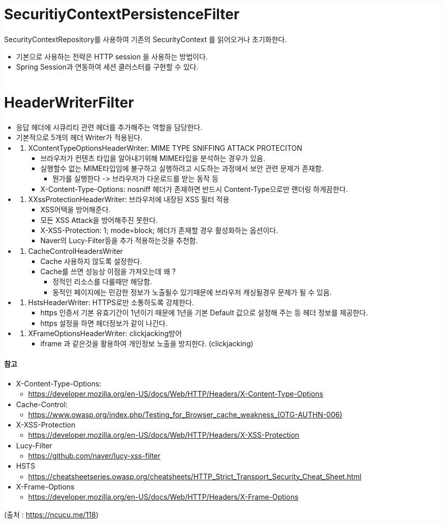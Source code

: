

# SecuritiyContextPersistenceFilter

SecurityContextRepository를 사용하여 기존의 SecurityContext 를 읽어오거나 초기화한다.

- 기본으로 사용하는 전략은 HTTP session 을 사용하는 방법이다.
- Spring Session과 연동하여 세션 클러스터를 구현할 수 있다.



# HeaderWriterFilter

- 응답 헤더에 시큐리티 관련 헤더를 추가해주는 역할을 담당한다.
- 기본적으로 5개의 헤더 Writer가 적용된다.
- 1. XContentTypeOptionsHeaderWriter: MIME TYPE SNIFFING ATTACK PROTECITON
     - 브라우저가 컨텐츠 타입을 알아내기위해 MIME타입을 분석하는 경우가 있음.
     - 실행할수 없는 MIME타입임에 불구하고 실행하려고 시도하는 과정에서 보안 관련 문제가 존재함.
       - 뭔가를 실행한다 -> 브라우저가 다운로드를 받는 동작 등
     - X-Content-Type-Options: nosniff 헤더가 존재하면 반드시 Content-Type으로만 랜더링 하게끔한다.
- 1. XXssProtectionHeaderWriter: 브라우저에 내장된 XSS 필터 적용
     - XSS어택을 방어해준다.
     - 모든 XSS Attack을 방어해주진 못한다.
     - X-XSS-Protection: 1; mode=block; 헤더가 존재할 경우 활성화하는 옵션이다.
     - Naver의 Lucy-Filter등을 추가 적용하는것을 추천함.
- 1. CacheControlHeadersWriter
     - Cache 사용하지 않도록 설정한다.
     - Cache를 쓰면 성능상 이점을 가져오는데 왜 ?
       - 정적인 리소스를 다룰때만 해당함.
       - 동적인 페이지에는 민감한 정보가 노출될수 있기때문에 브라우저 캐싱될경우 문제가 될 수 있음.
- 1. HstsHeaderWriter: HTTPS로만 소통하도록 강제한다.
     - https 인증서 기본 유효기간이 1년이기 때문에 1년을 기본 Default 값으로 설정해 주는 등 헤더 정보를 제공한다.
     - https 설정을 하면 헤더정보가 같이 나간다.
- 1. XFrameOptionsHeaderWriter: clickjacking방어
     - iframe 과 같은것을 활용하여 개인정보 노출을 방지한다. (clickjacking)

#### 참고

- X-Content-Type-Options:
  - https://developer.mozilla.org/en-US/docs/Web/HTTP/Headers/X-Content-Type-Options
- Cache-Control:
  - https://www.owasp.org/index.php/Testing_for_Browser_cache_weakness_(OTG-AUTHN-006)
- X-XSS-Protection
  - https://developer.mozilla.org/en-US/docs/Web/HTTP/Headers/X-XSS-Protection
- Lucy-Filter
  - https://github.com/naver/lucy-xss-filter
- HSTS
  - https://cheatsheetseries.owasp.org/cheatsheets/HTTP_Strict_Transport_Security_Cheat_Sheet.html
- X-Frame-Options
  - https://developer.mozilla.org/en-US/docs/Web/HTTP/Headers/X-Frame-Options

(출처 : https://ncucu.me/118)

